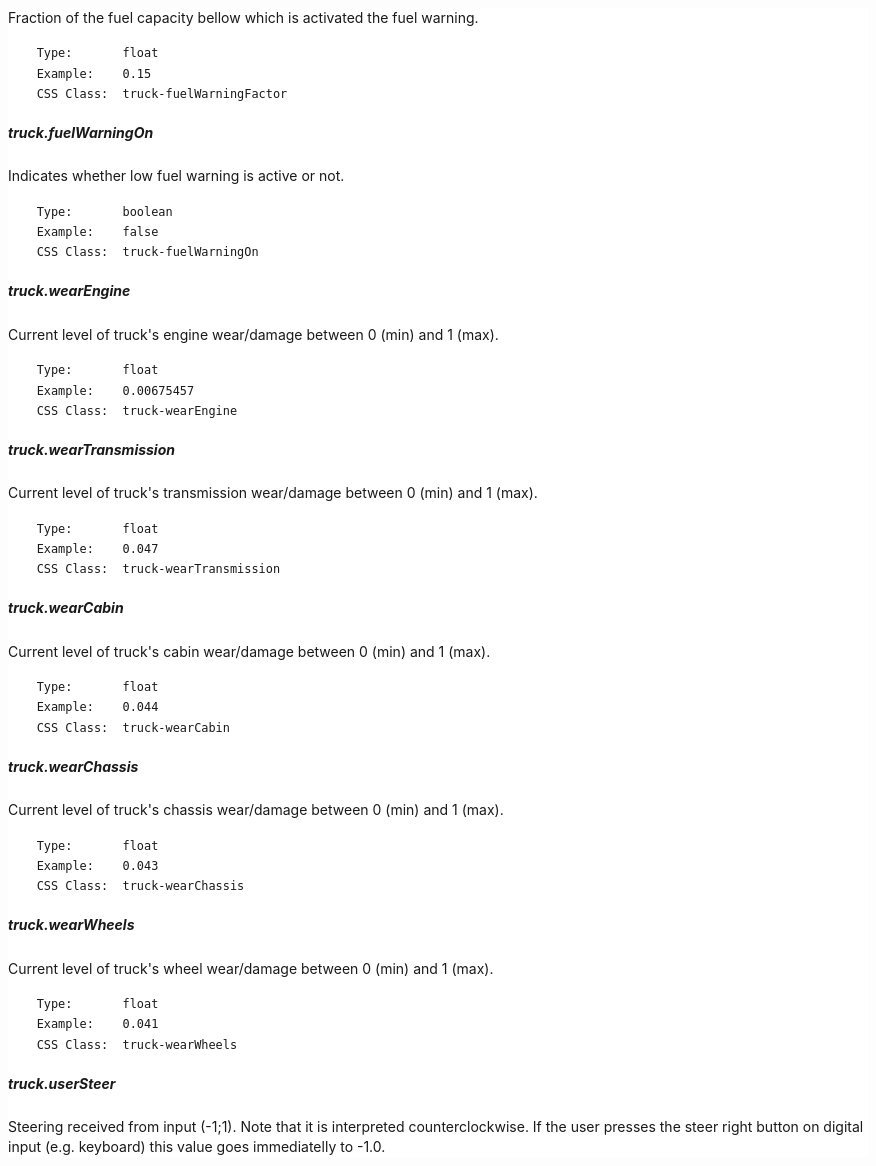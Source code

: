 Fraction of the fuel capacity bellow which is activated the fuel warning.

		Type: 		float
		Example: 	0.15
		CSS Class: 	truck-fuelWarningFactor

##### truck.fuelWarningOn

Indicates whether low fuel warning is active or not.

		Type: 		boolean
		Example: 	false
		CSS Class: 	truck-fuelWarningOn

##### truck.wearEngine

Current level of truck's engine wear/damage between 0 (min) and 1 (max).

		Type: 		float
		Example: 	0.00675457
		CSS Class: 	truck-wearEngine

##### truck.wearTransmission

Current level of truck's transmission wear/damage between 0 (min) and 1 (max).

		Type: 		float
		Example: 	0.047
		CSS Class: 	truck-wearTransmission

##### truck.wearCabin

Current level of truck's cabin wear/damage between 0 (min) and 1 (max).

		Type: 		float
		Example: 	0.044
		CSS Class: 	truck-wearCabin

##### truck.wearChassis

Current level of truck's chassis wear/damage between 0 (min) and 1 (max).

		Type: 		float
		Example: 	0.043
		CSS Class: 	truck-wearChassis

##### truck.wearWheels

Current level of truck's wheel wear/damage between 0 (min) and 1 (max).

		Type: 		float
		Example: 	0.041
		CSS Class: 	truck-wearWheels

##### truck.userSteer

Steering received from input (-1;1). Note that it is interpreted counterclockwise. If the user presses the steer right button on digital input (e.g. keyboard) this value goes immediatelly to -1.0.
